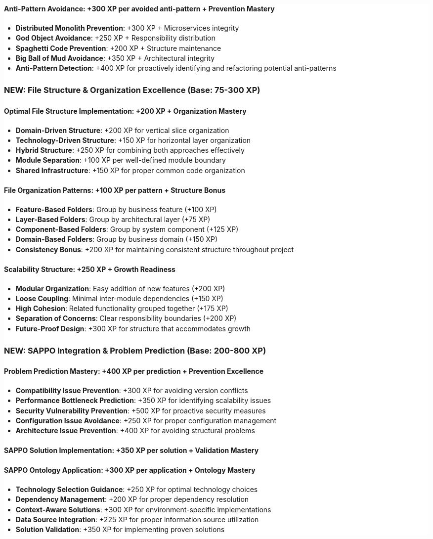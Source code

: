 #### **Anti-Pattern Avoidance**: +300 XP per avoided anti-pattern + Prevention Mastery
- **Distributed Monolith Prevention**: +300 XP + Microservices integrity
- **God Object Avoidance**: +250 XP + Responsibility distribution
- **Spaghetti Code Prevention**: +200 XP + Structure maintenance
- **Big Ball of Mud Avoidance**: +350 XP + Architectural integrity
- **Anti-Pattern Detection**: +400 XP for proactively identifying and refactoring potential anti-patterns

### NEW: File Structure & Organization Excellence (Base: 75-300 XP)

#### **Optimal File Structure Implementation**: +200 XP + Organization Mastery
- **Domain-Driven Structure**: +200 XP for vertical slice organization
- **Technology-Driven Structure**: +150 XP for horizontal layer organization
- **Hybrid Structure**: +250 XP for combining both approaches effectively
- **Module Separation**: +100 XP per well-defined module boundary
- **Shared Infrastructure**: +150 XP for proper common code organization

#### **File Organization Patterns**: +100 XP per pattern + Structure Bonus
- **Feature-Based Folders**: Group by business feature (+100 XP)
- **Layer-Based Folders**: Group by architectural layer (+75 XP)
- **Component-Based Folders**: Group by system component (+125 XP)
- **Domain-Based Folders**: Group by business domain (+150 XP)
- **Consistency Bonus**: +200 XP for maintaining consistent structure throughout project

#### **Scalability Structure**: +250 XP + Growth Readiness
- **Modular Organization**: Easy addition of new features (+200 XP)
- **Loose Coupling**: Minimal inter-module dependencies (+150 XP)
- **High Cohesion**: Related functionality grouped together (+175 XP)
- **Separation of Concerns**: Clear responsibility boundaries (+200 XP)
- **Future-Proof Design**: +300 XP for structure that accommodates growth

### NEW: SAPPO Integration & Problem Prediction (Base: 200-800 XP)

#### **Problem Prediction Mastery**: +400 XP per prediction + Prevention Excellence
- **Compatibility Issue Prevention**: +300 XP for avoiding version conflicts
- **Performance Bottleneck Prediction**: +350 XP for identifying scalability issues
- **Security Vulnerability Prevention**: +500 XP for proactive security measures
- **Configuration Issue Avoidance**: +250 XP for proper configuration management
- **Architecture Issue Prevention**: +400 XP for avoiding structural problems

#### **SAPPO Solution Implementation**: +350 XP per solution + Validation Mastery
#### **SAPPO Ontology Application**: +300 XP per application + Ontology Mastery
- **Technology Selection Guidance**: +250 XP for optimal technology choices
- **Dependency Management**: +200 XP for proper dependency resolution
- **Context-Aware Solutions**: +300 XP for environment-specific implementations
- **Data Source Integration**: +225 XP for proper information source utilization
- **Solution Validation**: +350 XP for implementing proven solutions
